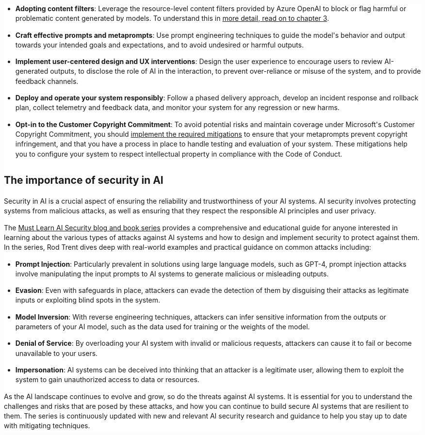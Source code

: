- **Adopting content filters**: Leverage the resource-level content filters provided by Azure OpenAI to block or flag harmful or problematic content generated by models. To understand this in [more detail, read on to chapter 3](./chapter_03_identifying_and_assessing_ai_risks#implementing-azure-openai-content-filters-to-mitigate-harmful-content).

- **Craft effective prompts and metaprompts**: Use prompt engineering techniques to guide the model's behavior and output towards your intended goals and expectations, and to avoid undesired or harmful outputs.

- **Implement user-centered design and UX interventions**: Design the user experience to encourage users to review AI-generated outputs, to disclose the role of AI in the interaction, to prevent over-reliance or misuse of the system, and to provide feedback channels.

- **Deploy and operate your system responsibly**: Follow a phased delivery approach, develop an incident response and rollback plan, collect telemetry and feedback data, and monitor your system for any regression or new harms.

- **Opt-in to the Customer Copyright Commitment**: To avoid potential risks and maintain coverage under Microsoft's Customer Copyright Commitment, you should [implement the required mitigations](https://learn.microsoft.com/en-us/legal/cognitive-services/openai/customer-copyright-commitment?context=%2Fazure%2Fai-services%2Fopenai%2Fcontext%2Fcontext#universal-required-mitigations) to ensure that your metaprompts prevent copyright infringement, and that you have a process in place to handle testing and evaluation of your system. These mitigations help you to configure your system to respect intellectual property in compliance with the Code of Conduct.

## The importance of security in AI

Security in AI is a crucial aspect of ensuring the reliability and trustworthiness of your AI systems. AI security involves protecting systems from malicious attacks, as well as ensuring that they respect the responsible AI principles and user privacy.

The [Must Learn AI Security blog and book series](https://github.com/rod-trent/OpenAISecurity/tree/main/Must_Learn) provides a comprehensive and educational guide for anyone interested in learning about the various types of attacks against AI systems and how to design and implement security to protect against them. In the series, Rod Trent dives deep with real-world examples and practical guidance on common attacks including:

- **Prompt Injection**: Particularly prevalent in solutions using large language models, such as GPT-4, prompt injection attacks involve manipulating the input prompts to AI systems to generate malicious or misleading outputs.

- **Evasion**: Even with safeguards in place, attackers can evade the detection of them by disguising their attacks as legitimate inputs or exploiting blind spots in the system.

- **Model Inversion**: With reverse engineering techniques, attackers can infer sensitive information from the outputs or parameters of your AI model, such as the data used for training or the weights of the model.

- **Denial of Service**: By overloading your AI system with invalid or malicious requests, attackers can cause it to fail or become unavailable to your users.

- **Impersonation**: AI systems can be deceived into thinking that an attacker is a legitimate user, allowing them to exploit the system to gain unauthorized access to data or resources.

As the AI landscape continues to evolve and grow, so do the threats against AI systems. It is essential for you to understand the challenges and risks that are posed by these attacks, and how you can continue to build secure AI systems that are resilient to them. The series is continuously updated with new and relevant AI security research and guidance to help you stay up to date with mitigating techniques.
